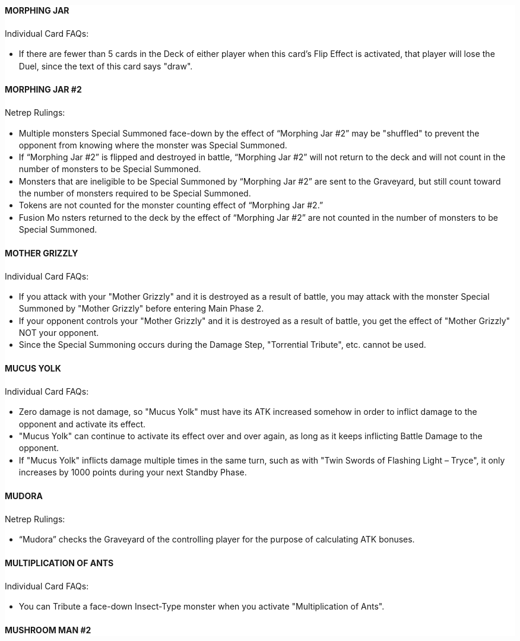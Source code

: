 #### MORPHING JAR

Individual Card FAQs:

*   If there are fewer than 5 cards in the Deck of either player when this card’s Flip Effect is activated, that player will lose the Duel, since the text of this card says "draw".

#### MORPHING JAR #2

Netrep Rulings:

*   Multiple monsters Special Summoned face-down by the effect of “Morphing Jar #2” may be "shuffled" to prevent the opponent from knowing where the monster was Special Summoned.
*   If “Morphing Jar #2” is flipped and destroyed in battle, “Morphing Jar #2” will not return to the deck and will not count in the number of monsters to be Special Summoned.
*   Monsters that are ineligible to be Special Summoned by “Morphing Jar #2” are sent to the Graveyard, but still count toward the number of monsters required to be Special Summoned.
*   Tokens are not counted for the monster counting effect of “Morphing Jar #2.”
*   Fusion Mo nsters returned to the deck by the effect of “Morphing Jar #2” are not counted in the number of monsters to be Special Summoned.

#### MOTHER GRIZZLY

Individual Card FAQs:

*   If you attack with your "Mother Grizzly" and it is destroyed as a result of battle, you may attack with the monster Special Summoned by "Mother Grizzly" before entering Main Phase 2.
*   If your opponent controls your "Mother Grizzly" and it is destroyed as a result of battle, you get the effect of "Mother Grizzly" NOT your opponent.
*   Since the Special Summoning occurs during the Damage Step, "Torrential Tribute", etc. cannot be used.

#### MUCUS YOLK

Individual Card FAQs:

*   Zero damage is not damage, so "Mucus Yolk" must have its ATK increased somehow in order to inflict damage to the opponent and activate its effect.
*   "Mucus Yolk" can continue to activate its effect over and over again, as long as it keeps inflicting Battle Damage to the opponent.
*   If "Mucus Yolk" inflicts damage multiple times in the same turn, such as with "Twin Swords of Flashing Light – Tryce", it only increases by 1000 points during your next Standby Phase.

#### MUDORA

Netrep Rulings:

*   “Mudora” checks the Graveyard of the controlling player for the purpose of calculating ATK bonuses.

#### MULTIPLICATION OF ANTS

Individual Card FAQs:

*   You can Tribute a face-down Insect-Type monster when you activate "Multiplication of Ants".

#### MUSHROOM MAN #2
